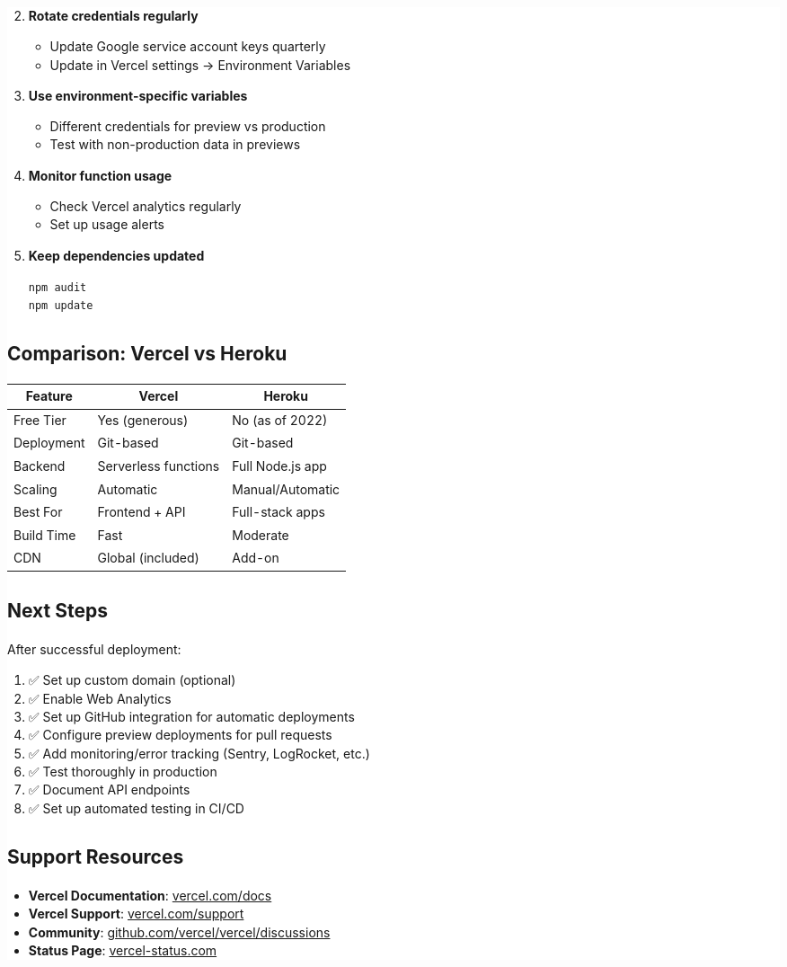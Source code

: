 2. **Rotate credentials regularly**
   - Update Google service account keys quarterly
   - Update in Vercel settings → Environment Variables

3. **Use environment-specific variables**
   - Different credentials for preview vs production
   - Test with non-production data in previews

4. **Monitor function usage**
   - Check Vercel analytics regularly
   - Set up usage alerts

5. **Keep dependencies updated**
   ```bash
   npm audit
   npm update
   ```

## Comparison: Vercel vs Heroku

| Feature | Vercel | Heroku |
|---------|--------|--------|
| Free Tier | Yes (generous) | No (as of 2022) |
| Deployment | Git-based | Git-based |
| Backend | Serverless functions | Full Node.js app |
| Scaling | Automatic | Manual/Automatic |
| Best For | Frontend + API | Full-stack apps |
| Build Time | Fast | Moderate |
| CDN | Global (included) | Add-on |

## Next Steps

After successful deployment:

1. ✅ Set up custom domain (optional)
2. ✅ Enable Web Analytics
3. ✅ Set up GitHub integration for automatic deployments
4. ✅ Configure preview deployments for pull requests
5. ✅ Add monitoring/error tracking (Sentry, LogRocket, etc.)
6. ✅ Test thoroughly in production
7. ✅ Document API endpoints
8. ✅ Set up automated testing in CI/CD

## Support Resources

- **Vercel Documentation**: [vercel.com/docs](https://vercel.com/docs)
- **Vercel Support**: [vercel.com/support](https://vercel.com/support)
- **Community**: [github.com/vercel/vercel/discussions](https://github.com/vercel/vercel/discussions)
- **Status Page**: [vercel-status.com](https://www.vercel-status.com)
